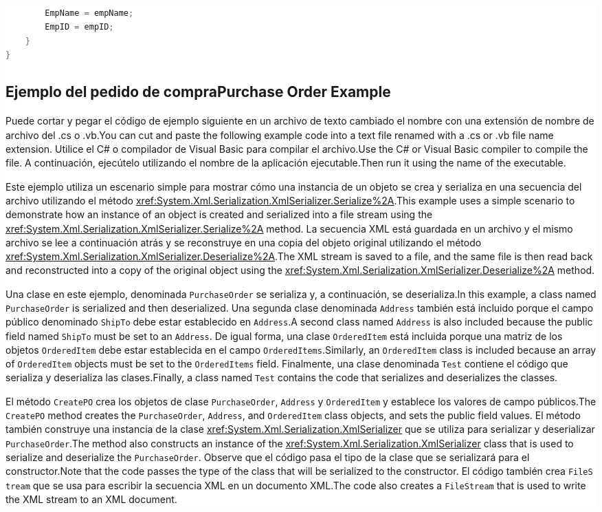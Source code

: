 ```csharp  
        EmpName = empName;  
        EmpID = empID;  
    }  
}  
```  
  
## <a name="purchase-order-example"></a><span data-ttu-id="9f016-122">Ejemplo del pedido de compra</span><span class="sxs-lookup"><span data-stu-id="9f016-122">Purchase Order Example</span></span>  
 <span data-ttu-id="9f016-123">Puede cortar y pegar el código de ejemplo siguiente en un archivo de texto cambiado el nombre con una extensión de nombre de archivo del .cs o .vb.</span><span class="sxs-lookup"><span data-stu-id="9f016-123">You can cut and paste the following example code into a text file renamed with a .cs or .vb file name extension.</span></span> <span data-ttu-id="9f016-124">Utilice el C# o compilador de Visual Basic para compilar el archivo.</span><span class="sxs-lookup"><span data-stu-id="9f016-124">Use the C# or Visual Basic compiler to compile the file.</span></span> <span data-ttu-id="9f016-125">A continuación, ejecútelo utilizando el nombre de la aplicación ejecutable.</span><span class="sxs-lookup"><span data-stu-id="9f016-125">Then run it using the name of the executable.</span></span>  
  
 <span data-ttu-id="9f016-126">Este ejemplo utiliza un escenario simple para mostrar cómo una instancia de un objeto se crea y serializa en una secuencia del archivo utilizando el método <xref:System.Xml.Serialization.XmlSerializer.Serialize%2A>.</span><span class="sxs-lookup"><span data-stu-id="9f016-126">This example uses a simple scenario to demonstrate how an instance of an object is created and serialized into a file stream using the <xref:System.Xml.Serialization.XmlSerializer.Serialize%2A> method.</span></span> <span data-ttu-id="9f016-127">La secuencia XML está guardada en un archivo y el mismo archivo se lee a continuación atrás y se reconstruye en una copia del objeto original utilizando el método <xref:System.Xml.Serialization.XmlSerializer.Deserialize%2A>.</span><span class="sxs-lookup"><span data-stu-id="9f016-127">The XML stream is saved to a file, and the same file is then read back and reconstructed into a copy of the original object using the <xref:System.Xml.Serialization.XmlSerializer.Deserialize%2A> method.</span></span>  
  
 <span data-ttu-id="9f016-128">Una clase en este ejemplo, denominada `PurchaseOrder` se serializa y, a continuación, se deserializa.</span><span class="sxs-lookup"><span data-stu-id="9f016-128">In this example, a class named `PurchaseOrder` is serialized and then deserialized.</span></span> <span data-ttu-id="9f016-129">Una segunda clase denominada `Address` también está incluido porque el campo público denominado `ShipTo` debe estar establecido en `Address`.</span><span class="sxs-lookup"><span data-stu-id="9f016-129">A second class named `Address` is also included because the public field named `ShipTo` must be set to an `Address`.</span></span> <span data-ttu-id="9f016-130">De igual forma, una clase `OrderedItem` está incluida porque una matriz de los objetos `OrderedItem` debe estar establecida en el campo `OrderedItems`.</span><span class="sxs-lookup"><span data-stu-id="9f016-130">Similarly, an `OrderedItem` class is included because an array of `OrderedItem` objects must be set to the `OrderedItems` field.</span></span> <span data-ttu-id="9f016-131">Finalmente, una clase denominada `Test` contiene el código que serializa y deserializa las clases.</span><span class="sxs-lookup"><span data-stu-id="9f016-131">Finally, a class named `Test` contains the code that serializes and deserializes the classes.</span></span>  
  
 <span data-ttu-id="9f016-132">El método `CreatePO` crea los objetos de clase `PurchaseOrder`, `Address` y `OrderedItem` y establece los valores de campo públicos.</span><span class="sxs-lookup"><span data-stu-id="9f016-132">The `CreatePO` method creates the `PurchaseOrder`, `Address`, and `OrderedItem` class objects, and sets the public field values.</span></span> <span data-ttu-id="9f016-133">El método también construye una instancia de la clase <xref:System.Xml.Serialization.XmlSerializer> que se utiliza para serializar y deserializar `PurchaseOrder`.</span><span class="sxs-lookup"><span data-stu-id="9f016-133">The method also constructs an instance of the <xref:System.Xml.Serialization.XmlSerializer> class that is used to serialize and deserialize the `PurchaseOrder`.</span></span> <span data-ttu-id="9f016-134">Observe que el código pasa el tipo de la clase que se serializará para el constructor.</span><span class="sxs-lookup"><span data-stu-id="9f016-134">Note that the code passes the type of the class that will be serialized to the constructor.</span></span> <span data-ttu-id="9f016-135">El código también crea `FileStream` que se usa para escribir la secuencia XML en un documento XML.</span><span class="sxs-lookup"><span data-stu-id="9f016-135">The code also creates a `FileStream` that is used to write the XML stream to an XML document.</span></span>  
  
